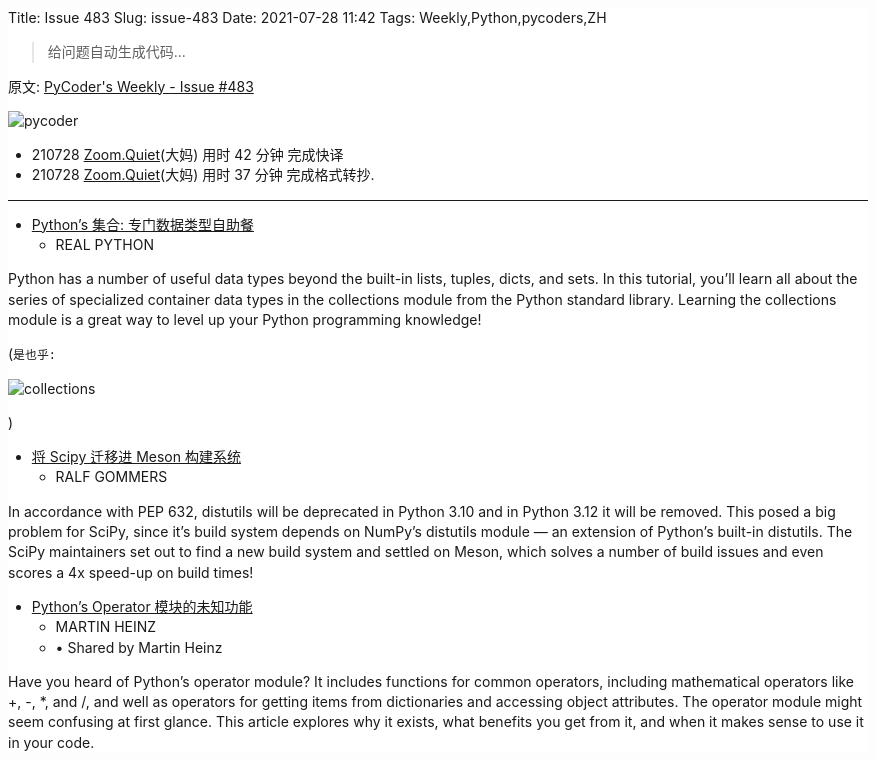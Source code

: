 Title: Issue 483
Slug: issue-483
Date: 2021-07-28 11:42
Tags: Weekly,Python,pycoders,ZH


> 给问题自动生成代码...


原文: [PyCoder's Weekly - Issue #483](https://pycoders.com/issues/483)



![pycoder](http://ydlj.zoomquiet.top/ipic/2020-06-03-pycoder-s-weekly.png)


- 210728 [Zoom.Quiet](http://zoomquiet.io/)(大妈) 用时 42 分钟 完成快译
- 210728 [Zoom.Quiet](http://zoomquiet.io/)(大妈) 用时 37 分钟 完成格式转抄.

------



- [Python’s 集合: 专门数据类型自助餐](https://pycoders.com/link/6744/web)
    + REAL PYTHON

Python has a number of useful data types beyond the built-in lists, tuples, dicts, and sets. In this tutorial, you’ll learn all about the series of specialized container data types in the collections module from the Python standard library. Learning the collections module is a great way to level up your Python programming knowledge!


(`是也乎:`


![collections](https://ipic.zoomquiet.top/2021-07-28-ScreenShot%202021-07-28%2011.18.17.jpg)

)




- [将 Scipy 迁移进 Meson 构建系统](https://pycoders.com/link/6760/web)
    + RALF GOMMERS

In accordance with PEP 632, distutils will be deprecated in Python 3.10 and in Python 3.12 it will be removed. This posed a big problem for SciPy, since it’s build system depends on NumPy’s distutils module — an extension of Python’s built-in distutils. The SciPy maintainers set out to find a new build system and settled on Meson, which solves a number of build issues and even scores a 4x speed-up on build times!



- [Python’s Operator 模块的未知功能](https://pycoders.com/link/6755/web)
    + MARTIN HEINZ 
    + • Shared by Martin Heinz

Have you heard of Python’s operator module? It includes functions for common operators, including mathematical operators like +, -, *, and /, and well as operators for getting items from dictionaries and accessing object attributes. The operator module might seem confusing at first glance. This article explores why it exists, what benefits you get from it, and when it makes sense to use it in your code.
